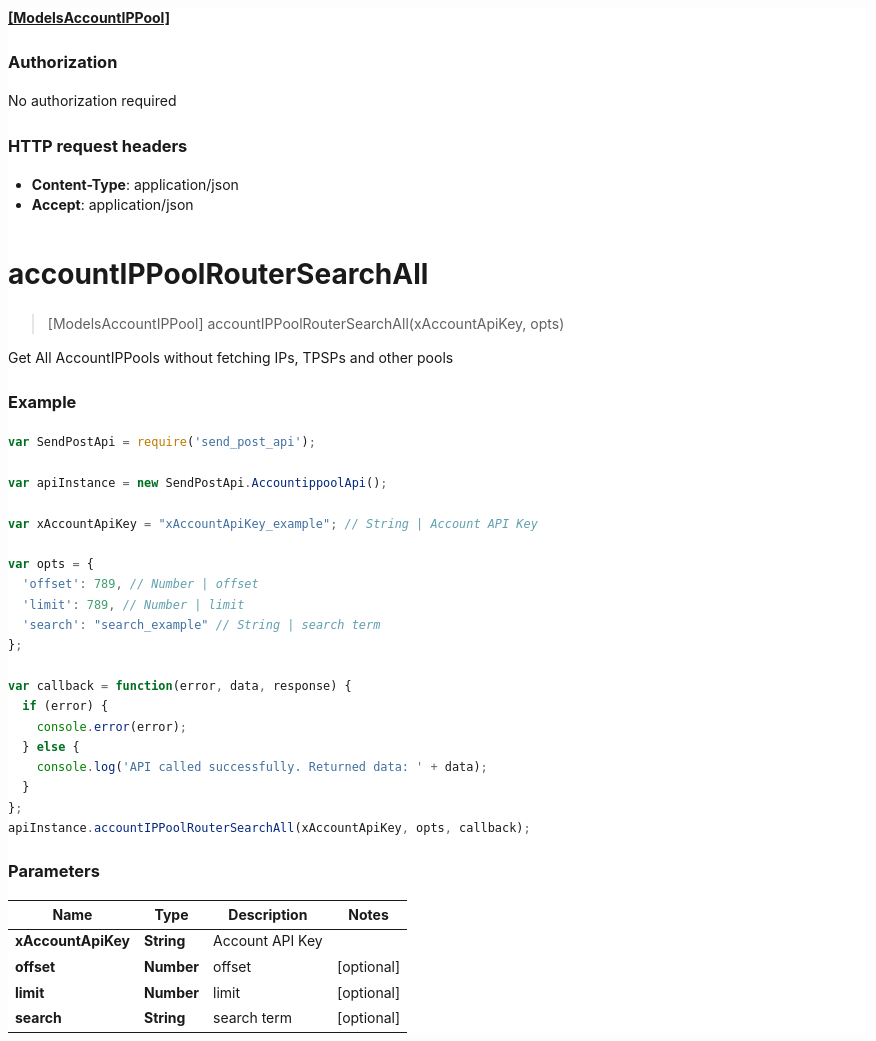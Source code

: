 [**[ModelsAccountIPPool]**](ModelsAccountIPPool.md)

### Authorization

No authorization required

### HTTP request headers

 - **Content-Type**: application/json
 - **Accept**: application/json

<a name="accountIPPoolRouterSearchAll"></a>
# **accountIPPoolRouterSearchAll**
> [ModelsAccountIPPool] accountIPPoolRouterSearchAll(xAccountApiKey, opts)



Get All AccountIPPools without fetching IPs, TPSPs and other pools <br>

### Example
```javascript
var SendPostApi = require('send_post_api');

var apiInstance = new SendPostApi.AccountippoolApi();

var xAccountApiKey = "xAccountApiKey_example"; // String | Account API Key

var opts = { 
  'offset': 789, // Number | offset
  'limit': 789, // Number | limit
  'search': "search_example" // String | search term
};

var callback = function(error, data, response) {
  if (error) {
    console.error(error);
  } else {
    console.log('API called successfully. Returned data: ' + data);
  }
};
apiInstance.accountIPPoolRouterSearchAll(xAccountApiKey, opts, callback);
```

### Parameters

Name | Type | Description  | Notes
------------- | ------------- | ------------- | -------------
 **xAccountApiKey** | **String**| Account API Key | 
 **offset** | **Number**| offset | [optional] 
 **limit** | **Number**| limit | [optional] 
 **search** | **String**| search term | [optional] 
